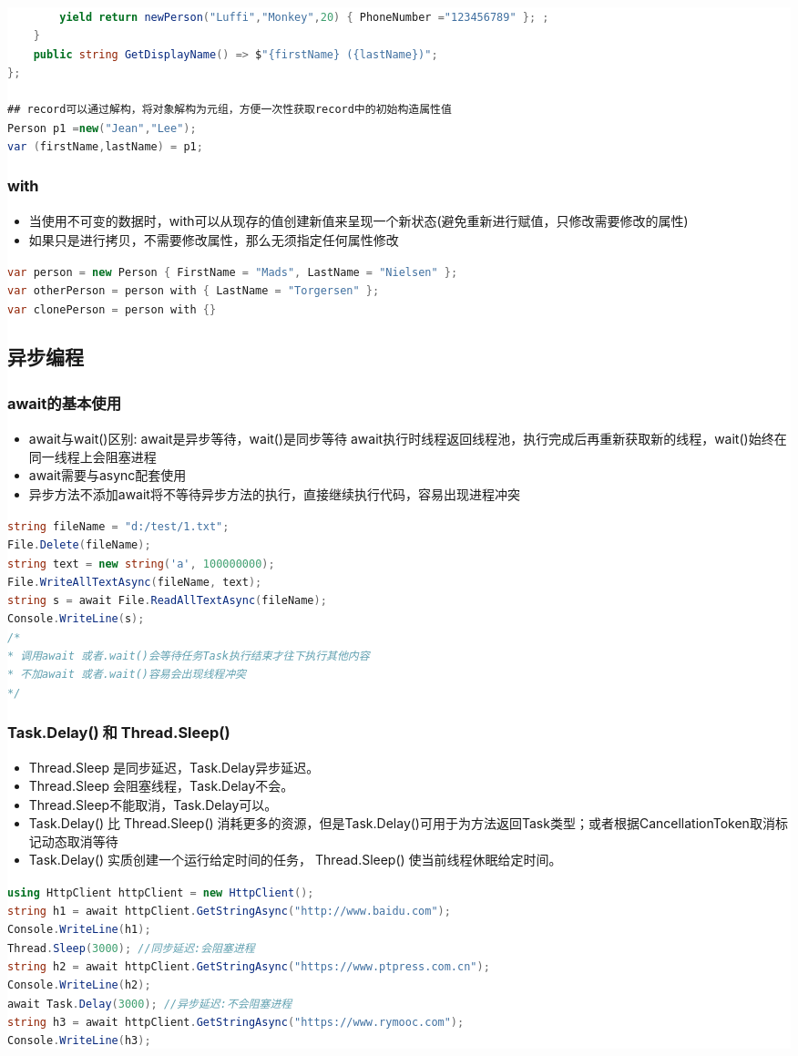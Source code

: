 ```C# 
        yield return newPerson("Luffi","Monkey",20) { PhoneNumber ="123456789" }; ;
    }
    public string GetDisplayName() => $"{firstName} ({lastName})";
};

## record可以通过解构，将对象解构为元组，方便一次性获取record中的初始构造属性值
Person p1 =new("Jean","Lee");
var (firstName,lastName) = p1;
```
  
### with
- 当使用不可变的数据时，with可以从现存的值创建新值来呈现一个新状态(避免重新进行赋值，只修改需要修改的属性)
- 如果只是进行拷贝，不需要修改属性，那么无须指定任何属性修改
```C#
var person = new Person { FirstName = "Mads", LastName = "Nielsen" };
var otherPerson = person with { LastName = "Torgersen" };
var clonePerson = person with {}
```

## 异步编程

### await的基本使用
- await与wait()区别: await是异步等待，wait()是同步等待  await执行时线程返回线程池，执行完成后再重新获取新的线程，wait()始终在同一线程上会阻塞进程
- await需要与async配套使用
- 异步方法不添加await将不等待异步方法的执行，直接继续执行代码，容易出现进程冲突
```C#
string fileName = "d:/test/1.txt";
File.Delete(fileName);
string text = new string('a', 100000000);
File.WriteAllTextAsync(fileName, text);
string s = await File.ReadAllTextAsync(fileName);
Console.WriteLine(s);
/* 
* 调用await 或者.wait()会等待任务Task执行结束才往下执行其他内容
* 不加await 或者.wait()容易会出现线程冲突
*/
```

### Task.Delay() 和 Thread.Sleep()
- Thread.Sleep 是同步延迟，Task.Delay异步延迟。
- Thread.Sleep 会阻塞线程，Task.Delay不会。
- Thread.Sleep不能取消，Task.Delay可以。
- Task.Delay() 比 Thread.Sleep() 消耗更多的资源，但是Task.Delay()可用于为方法返回Task类型；或者根据CancellationToken取消标记动态取消等待
- Task.Delay() 实质创建一个运行给定时间的任务， Thread.Sleep() 使当前线程休眠给定时间。

```C#
using HttpClient httpClient = new HttpClient();
string h1 = await httpClient.GetStringAsync("http://www.baidu.com");
Console.WriteLine(h1);
Thread.Sleep(3000); //同步延迟:会阻塞进程
string h2 = await httpClient.GetStringAsync("https://www.ptpress.com.cn");
Console.WriteLine(h2);
await Task.Delay(3000); //异步延迟:不会阻塞进程
string h3 = await httpClient.GetStringAsync("https://www.rymooc.com");
Console.WriteLine(h3);
```
